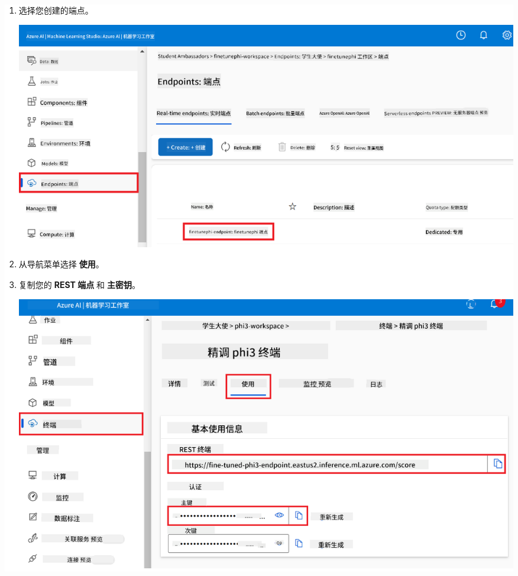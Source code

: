1. 选择您创建的端点。

    ![选择已创建的端点。](../../../../../../translated_images/select-endpoint-created.e1cd34ec8ae5a3eca599be7c894b0738e243317960138984b32d8a3fe20f4380.zh.png)

1. 从导航菜单选择 **使用**。

1. 复制您的 **REST 端点** 和 **主密钥**。

    ![复制 API 密钥和端点 URI。](../../../../../../translated_images/copy-endpoint-key.f74d8aab513b5f540d2a219198fc5b7a3e64213497491bedb17f4bd039f16054.zh.png)
